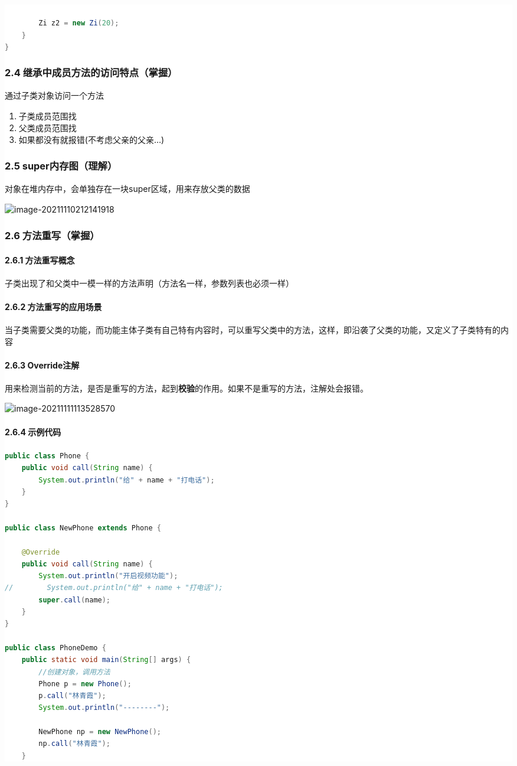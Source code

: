 ```java

        Zi z2 = new Zi(20);
    }
}
```

### 2.4 继承中成员方法的访问特点（掌握）

通过子类对象访问一个方法

1. 子类成员范围找
2. 父类成员范围找
3. 如果都没有就报错(不考虑父亲的父亲…) 

### 2.5 super内存图（理解）

对象在堆内存中，会单独存在一块super区域，用来存放父类的数据

![image-20211110212141918](https://cdn.jsdelivr.net/gh/Master-Frank/Image-hosting/img/20211110212149.png)

### 2.6 方法重写（掌握）

#### 2.6.1 方法重写概念

子类出现了和父类中一模一样的方法声明（方法名一样，参数列表也必须一样）

#### 2.6.2 方法重写的应用场景

当子类需要父类的功能，而功能主体子类有自己特有内容时，可以重写父类中的方法，这样，即沿袭了父类的功能，又定义了子类特有的内容

#### 2.6.3 Override注解

用来检测当前的方法，是否是重写的方法，起到**校验**的作用。如果不是重写的方法，注解处会报错。

![image-20211111113528570](https://cdn.jsdelivr.net/gh/Master-Frank/Image-hosting/img/20211111113535.png)

#### 2.6.4 示例代码

```java
public class Phone {
    public void call(String name) {
        System.out.println("给" + name + "打电话");
    }
}

public class NewPhone extends Phone {

    @Override
    public void call(String name) {
        System.out.println("开启视频功能");
//        System.out.println("给" + name + "打电话");
        super.call(name);
    }
}

public class PhoneDemo {
    public static void main(String[] args) {
        //创建对象，调用方法
        Phone p = new Phone();
        p.call("林青霞");
        System.out.println("--------");

        NewPhone np = new NewPhone();
        np.call("林青霞");
    }
```